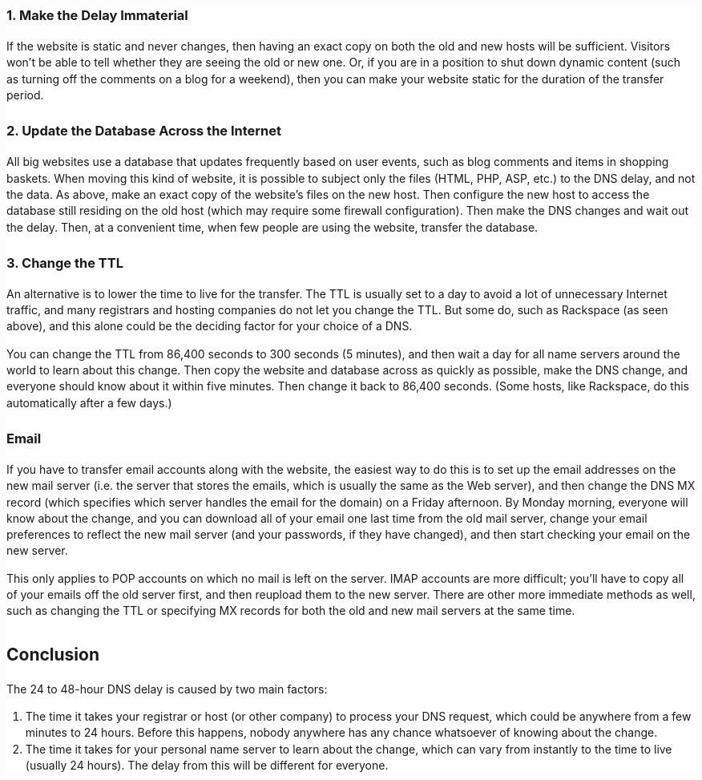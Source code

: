 ### 1. Make the Delay Immaterial

If the website is static and never changes, then having an exact copy on both the old and new hosts will be sufficient. Visitors won’t be able to tell whether they are seeing the old or new one. Or, if you are in a position to shut down dynamic content (such as turning off the comments on a blog for a weekend), then you can make your website static for the duration of the transfer period.

### 2. Update the Database Across the Internet

All big websites use a database that updates frequently based on user events, such as blog comments and items in shopping baskets. When moving this kind of website, it is possible to subject only the files (HTML, PHP, ASP, etc.) to the DNS delay, and not the data. As above, make an exact copy of the website’s files on the new host. Then configure the new host to access the database still residing on the old host (which may require some firewall configuration). Then make the DNS changes and wait out the delay. Then, at a convenient time, when few people are using the website, transfer the database.

### 3. Change the TTL

An alternative is to lower the time to live for the transfer. The TTL is usually set to a day to avoid a lot of unnecessary Internet traffic, and many registrars and hosting companies do not let you change the TTL. But some do, such as Rackspace (as seen above), and this alone could be the deciding factor for your choice of a DNS.

You can change the TTL from 86,400 seconds to 300 seconds (5 minutes), and then wait a day for all name servers around the world to learn about this change. Then copy the website and database across as quickly as possible, make the DNS change, and everyone should know about it within five minutes. Then change it back to 86,400 seconds. (Some hosts, like Rackspace, do this automatically after a few days.)

### Email

If you have to transfer email accounts along with the website, the easiest way to do this is to set up the email addresses on the new mail server (i.e. the server that stores the emails, which is usually the same as the Web server), and then change the DNS MX record (which specifies which server handles the email for the domain) on a Friday afternoon. By Monday morning, everyone will know about the change, and you can download all of your email one last time from the old mail server, change your email preferences to reflect the new mail server (and your passwords, if they have changed), and then start checking your email on the new server.

This only applies to POP accounts on which no mail is left on the server. IMAP accounts are more difficult; you’ll have to copy all of your emails off the old server first, and then reupload them to the new server. There are other more immediate methods as well, such as changing the TTL or specifying MX records for both the old and new mail servers at the same time.

## Conclusion

The 24 to 48-hour DNS delay is caused by two main factors:

1.  The time it takes your registrar or host (or other company) to process your DNS request, which could be anywhere from a few minutes to 24 hours. Before this happens, nobody anywhere has any chance whatsoever of knowing about the change.
2.  The time it takes for your personal name server to learn about the change, which can vary from instantly to the time to live (usually 24 hours). The delay from this will be different for everyone.
